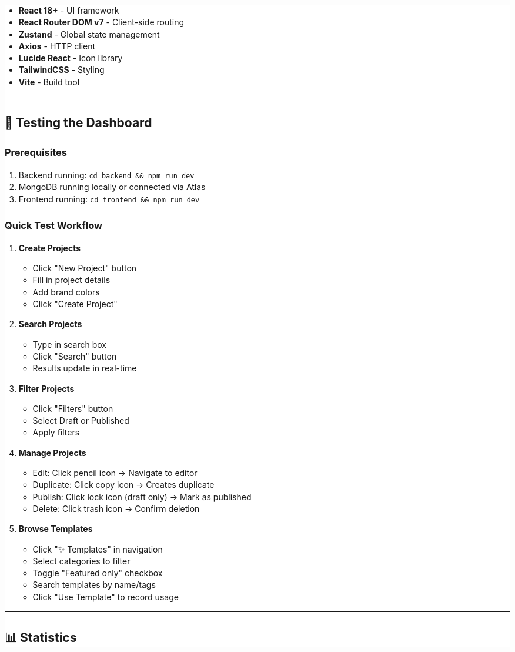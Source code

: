 - **React 18+** - UI framework
- **React Router DOM v7** - Client-side routing
- **Zustand** - Global state management
- **Axios** - HTTP client
- **Lucide React** - Icon library
- **TailwindCSS** - Styling
- **Vite** - Build tool

---

## 🧪 Testing the Dashboard

### Prerequisites
1. Backend running: `cd backend && npm run dev`
2. MongoDB running locally or connected via Atlas
3. Frontend running: `cd frontend && npm run dev`

### Quick Test Workflow

1. **Create Projects**
   - Click "New Project" button
   - Fill in project details
   - Add brand colors
   - Click "Create Project"

2. **Search Projects**
   - Type in search box
   - Click "Search" button
   - Results update in real-time

3. **Filter Projects**
   - Click "Filters" button
   - Select Draft or Published
   - Apply filters

4. **Manage Projects**
   - Edit: Click pencil icon → Navigate to editor
   - Duplicate: Click copy icon → Creates duplicate
   - Publish: Click lock icon (draft only) → Mark as published
   - Delete: Click trash icon → Confirm deletion

5. **Browse Templates**
   - Click "✨ Templates" in navigation
   - Select categories to filter
   - Toggle "Featured only" checkbox
   - Search templates by name/tags
   - Click "Use Template" to record usage

---

## 📊 Statistics
